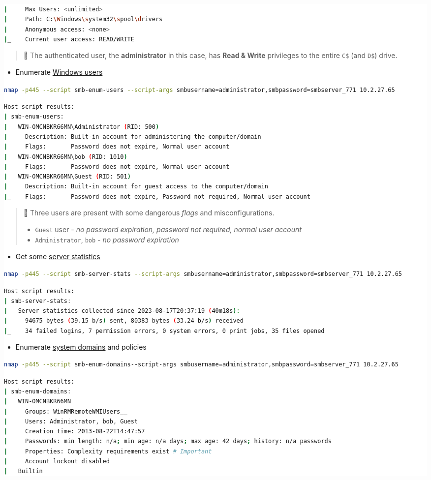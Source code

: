 ```bash
|     Max Users: <unlimited>
|     Path: C:\Windows\system32\spool\drivers
|     Anonymous access: <none>
|_    Current user access: READ/WRITE
```

> 📌 The authenticated user, the **administrator** in this case, has **Read & Write** privileges to the entire `C$` (and `D$`) drive.

* Enumerate [Windows users](https://nmap.org/nsedoc/scripts/smb-enum-users.html)

```bash
nmap -p445 --script smb-enum-users --script-args smbusername=administrator,smbpassword=smbserver_771 10.2.27.65
```

```bash
Host script results:
| smb-enum-users: 
|   WIN-OMCNBKR66MN\Administrator (RID: 500)
|     Description: Built-in account for administering the computer/domain
|     Flags:       Password does not expire, Normal user account
|   WIN-OMCNBKR66MN\bob (RID: 1010)
|     Flags:       Password does not expire, Normal user account
|   WIN-OMCNBKR66MN\Guest (RID: 501)
|     Description: Built-in account for guest access to the computer/domain
|_    Flags:       Password does not expire, Password not required, Normal user account
```

> 📌 Three users are present with some dangerous _flags_ and misconfigurations.
>
> * `Guest` user - _no password expiration, password not required, normal user account_
> * `Administrator`, `bob` - _no password expiration_

* Get some [server statistics](https://nmap.org/nsedoc/scripts/smb-server-stats.html)

```bash
nmap -p445 --script smb-server-stats --script-args smbusername=administrator,smbpassword=smbserver_771 10.2.27.65
```

```bash
Host script results:
| smb-server-stats: 
|   Server statistics collected since 2023-08-17T20:37:19 (40m18s):
|     94675 bytes (39.15 b/s) sent, 80383 bytes (33.24 b/s) received
|_    34 failed logins, 7 permission errors, 0 system errors, 0 print jobs, 35 files opened
```

* Enumerate [system domains](https://nmap.org/nsedoc/scripts/smb-enum-domains.html) and policies

```bash
nmap -p445 --script smb-enum-domains--script-args smbusername=administrator,smbpassword=smbserver_771 10.2.27.65
```

```bash
Host script results:
| smb-enum-domains: 
|   WIN-OMCNBKR66MN
|     Groups: WinRMRemoteWMIUsers__
|     Users: Administrator, bob, Guest
|     Creation time: 2013-08-22T14:47:57
|     Passwords: min length: n/a; min age: n/a days; max age: 42 days; history: n/a passwords
|     Properties: Complexity requirements exist # Important
|     Account lockout disabled
|   Builtin
```